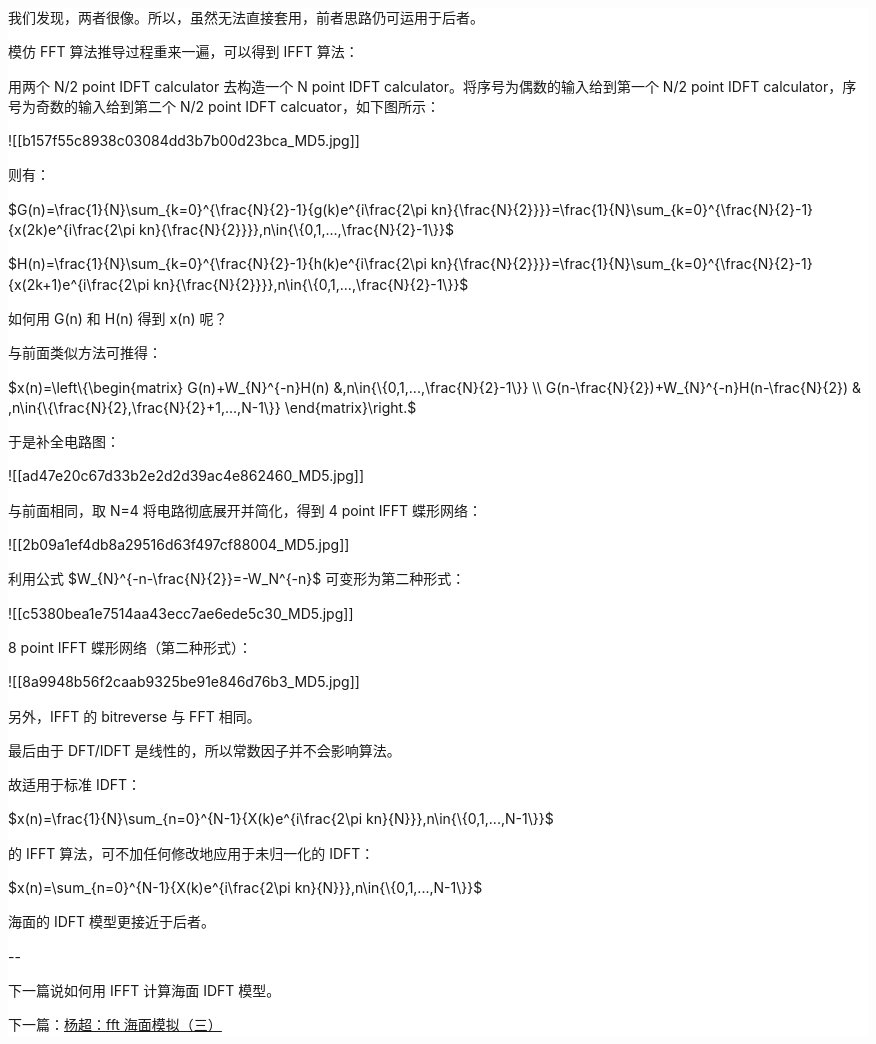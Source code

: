 我们发现，两者很像。所以，虽然无法直接套用，前者思路仍可运用于后者。

模仿 FFT 算法推导过程重来一遍，可以得到 IFFT 算法：

用两个 N/2 point IDFT calculator 去构造一个 N point IDFT calculator。将序号为偶数的输入给到第一个 N/2 point IDFT calculator，序号为奇数的输入给到第二个 N/2 point IDFT calcuator，如下图所示：

![[b157f55c8938c03084dd3b7b00d23bca_MD5.jpg]]

则有：

$G(n)=\frac{1}{N}\sum_{k=0}^{\frac{N}{2}-1}{g(k)e^{i\frac{2\pi kn}{\frac{N}{2}}}}=\frac{1}{N}\sum_{k=0}^{\frac{N}{2}-1}{x(2k)e^{i\frac{2\pi kn}{\frac{N}{2}}}},n\in{\{0,1,...,\frac{N}{2}-1\}}$

$H(n)=\frac{1}{N}\sum_{k=0}^{\frac{N}{2}-1}{h(k)e^{i\frac{2\pi kn}{\frac{N}{2}}}}=\frac{1}{N}\sum_{k=0}^{\frac{N}{2}-1}{x(2k+1)e^{i\frac{2\pi kn}{\frac{N}{2}}}},n\in{\{0,1,...,\frac{N}{2}-1\}}$

如何用 G(n) 和 H(n) 得到 x(n) 呢？

与前面类似方法可推得：

$x(n)=\left\{\begin{matrix} G(n)+W_{N}^{-n}H(n) &,n\in{\{0,1,...,\frac{N}{2}-1\}} \\ G(n-\frac{N}{2})+W_{N}^{-n}H(n-\frac{N}{2}) & ,n\in{\{\frac{N}{2},\frac{N}{2}+1,...,N-1\}} \end{matrix}\right.$

于是补全电路图：

![[ad47e20c67d33b2e2d2d39ac4e862460_MD5.jpg]]

与前面相同，取 N=4 将电路彻底展开并简化，得到 4 point IFFT 蝶形网络：

![[2b09a1ef4db8a29516d63f497cf88004_MD5.jpg]]

利用公式 $W_{N}^{-n-\frac{N}{2}}=-W_N^{-n}$ 可变形为第二种形式：

![[c5380bea1e7514aa43ecc7ae6ede5c30_MD5.jpg]]

8 point IFFT 蝶形网络（第二种形式）：

![[8a9948b56f2caab9325be91e846d76b3_MD5.jpg]]

另外，IFFT 的 bitreverse 与 FFT 相同。

最后由于 DFT/IDFT 是线性的，所以常数因子并不会影响算法。

故适用于标准 IDFT：

$x(n)=\frac{1}{N}\sum_{n=0}^{N-1}{X(k)e^{i\frac{2\pi kn}{N}}},n\in{\{0,1,...,N-1\}}$

的 IFFT 算法，可不加任何修改地应用于未归一化的 IDFT：

$x(n)=\sum_{n=0}^{N-1}{X(k)e^{i\frac{2\pi kn}{N}}},n\in{\{0,1,...,N-1\}}$

海面的 IDFT 模型更接近于后者。

--

下一篇说如何用 IFFT 计算海面 IDFT 模型。

下一篇：[杨超：fft 海面模拟（三）](https://zhuanlan.zhihu.com/p/65156063)